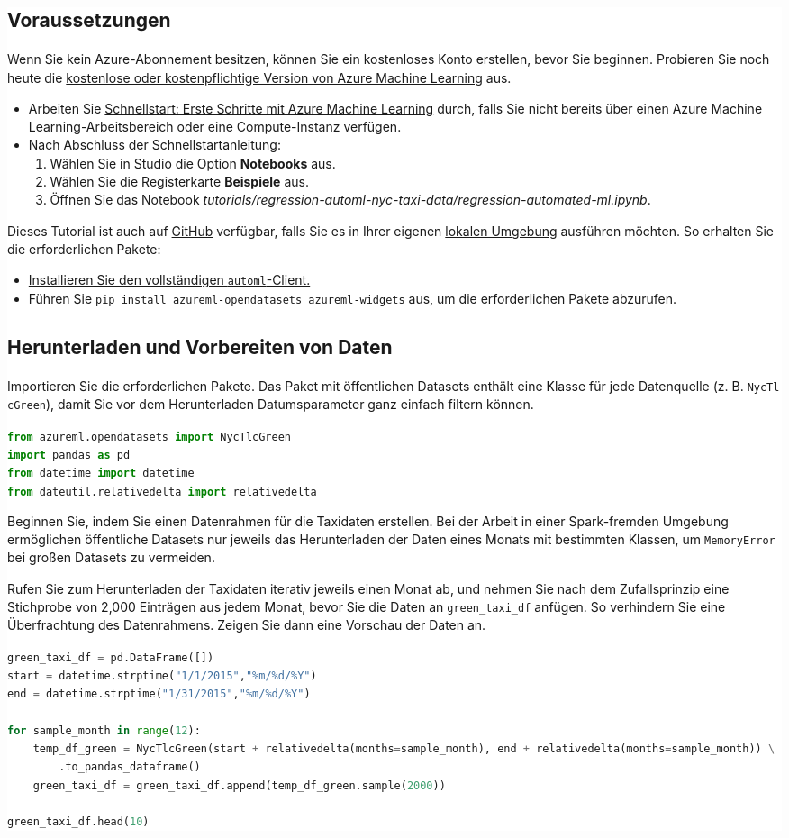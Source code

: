 ## <a name="prerequisites"></a>Voraussetzungen

Wenn Sie kein Azure-Abonnement besitzen, können Sie ein kostenloses Konto erstellen, bevor Sie beginnen. Probieren Sie noch heute die [kostenlose oder kostenpflichtige Version von Azure Machine Learning](https://azure.microsoft.com/free/) aus.

* Arbeiten Sie [Schnellstart: Erste Schritte mit Azure Machine Learning](quickstart-create-resources.md) durch, falls Sie nicht bereits über einen Azure Machine Learning-Arbeitsbereich oder eine Compute-Instanz verfügen.
* Nach Abschluss der Schnellstartanleitung:
    1. Wählen Sie in Studio die Option **Notebooks** aus.
    1. Wählen Sie die Registerkarte **Beispiele** aus.
    1. Öffnen Sie das Notebook *tutorials/regression-automl-nyc-taxi-data/regression-automated-ml.ipynb*.

Dieses Tutorial ist auch auf [GitHub](https://github.com/Azure/MachineLearningNotebooks/tree/master/tutorials) verfügbar, falls Sie es in Ihrer eigenen [lokalen Umgebung](how-to-configure-environment.md#local) ausführen möchten. So erhalten Sie die erforderlichen Pakete: 
* [Installieren Sie den vollständigen `automl`-Client.](https://github.com/Azure/azureml-examples/blob/main/python-sdk/tutorials/automl-with-azureml/README.md#setup-using-a-local-conda-environment)
* Führen Sie `pip install azureml-opendatasets azureml-widgets` aus, um die erforderlichen Pakete abzurufen.

## <a name="download-and-prepare-data"></a>Herunterladen und Vorbereiten von Daten

Importieren Sie die erforderlichen Pakete. Das Paket mit öffentlichen Datasets enthält eine Klasse für jede Datenquelle (z. B. `NycTlcGreen`), damit Sie vor dem Herunterladen Datumsparameter ganz einfach filtern können.

```python
from azureml.opendatasets import NycTlcGreen
import pandas as pd
from datetime import datetime
from dateutil.relativedelta import relativedelta
```

Beginnen Sie, indem Sie einen Datenrahmen für die Taxidaten erstellen. Bei der Arbeit in einer Spark-fremden Umgebung ermöglichen öffentliche Datasets nur jeweils das Herunterladen der Daten eines Monats mit bestimmten Klassen, um `MemoryError` bei großen Datasets zu vermeiden.

Rufen Sie zum Herunterladen der Taxidaten iterativ jeweils einen Monat ab, und nehmen Sie nach dem Zufallsprinzip eine Stichprobe von 2,000 Einträgen aus jedem Monat, bevor Sie die Daten an `green_taxi_df` anfügen. So verhindern Sie eine Überfrachtung des Datenrahmens. Zeigen Sie dann eine Vorschau der Daten an.


```python
green_taxi_df = pd.DataFrame([])
start = datetime.strptime("1/1/2015","%m/%d/%Y")
end = datetime.strptime("1/31/2015","%m/%d/%Y")

for sample_month in range(12):
    temp_df_green = NycTlcGreen(start + relativedelta(months=sample_month), end + relativedelta(months=sample_month)) \
        .to_pandas_dataframe()
    green_taxi_df = green_taxi_df.append(temp_df_green.sample(2000))

green_taxi_df.head(10)
```
